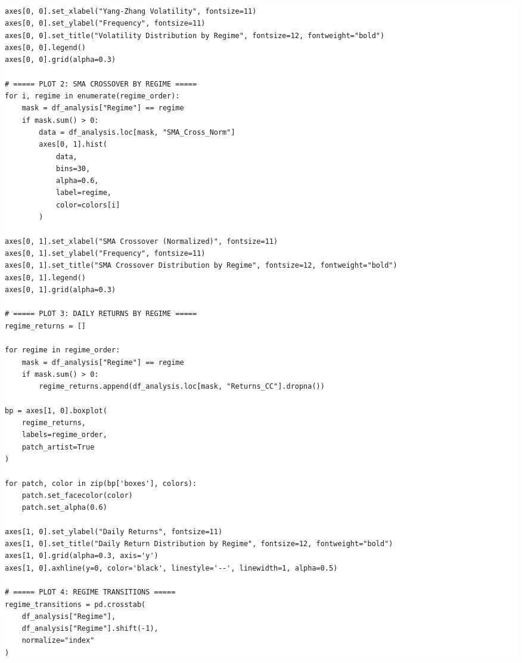     axes[0, 0].set_xlabel("Yang-Zhang Volatility", fontsize=11)
    axes[0, 0].set_ylabel("Frequency", fontsize=11)
    axes[0, 0].set_title("Volatility Distribution by Regime", fontsize=12, fontweight="bold")
    axes[0, 0].legend()
    axes[0, 0].grid(alpha=0.3)
    
    # ===== PLOT 2: SMA CROSSOVER BY REGIME =====
    for i, regime in enumerate(regime_order):
        mask = df_analysis["Regime"] == regime
        if mask.sum() > 0:
            data = df_analysis.loc[mask, "SMA_Cross_Norm"]
            axes[0, 1].hist(
                data, 
                bins=30, 
                alpha=0.6, 
                label=regime, 
                color=colors[i]
            )
    
    axes[0, 1].set_xlabel("SMA Crossover (Normalized)", fontsize=11)
    axes[0, 1].set_ylabel("Frequency", fontsize=11)
    axes[0, 1].set_title("SMA Crossover Distribution by Regime", fontsize=12, fontweight="bold")
    axes[0, 1].legend()
    axes[0, 1].grid(alpha=0.3)
    
    # ===== PLOT 3: DAILY RETURNS BY REGIME =====
    regime_returns = []
    
    for regime in regime_order:
        mask = df_analysis["Regime"] == regime
        if mask.sum() > 0:
            regime_returns.append(df_analysis.loc[mask, "Returns_CC"].dropna())
    
    bp = axes[1, 0].boxplot(
        regime_returns, 
        labels=regime_order,
        patch_artist=True
    )
    
    for patch, color in zip(bp['boxes'], colors):
        patch.set_facecolor(color)
        patch.set_alpha(0.6)
    
    axes[1, 0].set_ylabel("Daily Returns", fontsize=11)
    axes[1, 0].set_title("Daily Return Distribution by Regime", fontsize=12, fontweight="bold")
    axes[1, 0].grid(alpha=0.3, axis='y')
    axes[1, 0].axhline(y=0, color='black', linestyle='--', linewidth=1, alpha=0.5)
    
    # ===== PLOT 4: REGIME TRANSITIONS =====
    regime_transitions = pd.crosstab(
        df_analysis["Regime"], 
        df_analysis["Regime"].shift(-1),
        normalize="index"
    )
    